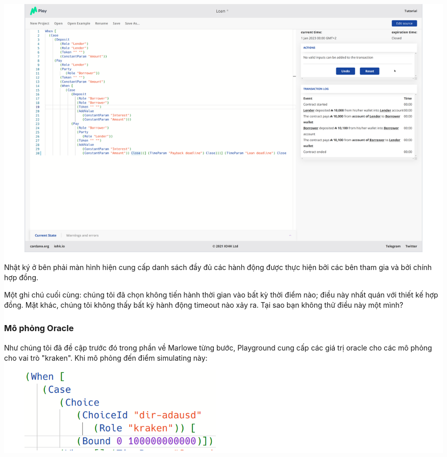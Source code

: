 <figure><img src="../../.gitbook/assets/image (28).png" alt=""><figcaption></figcaption></figure>

Nhật ký ở bên phải màn hình hiện cung cấp danh sách đầy đủ các hành động được thực hiện bởi các bên tham gia và bởi chính hợp đồng.&#x20;

Một ghi chú cuối cùng: chúng tôi đã chọn không tiến hành thời gian vào bất kỳ thời điểm nào; điều này nhất quán với thiết kế hợp đồng. Mặt khác, chúng tôi không thấy bất kỳ hành động timeout nào xảy ra. Tại sao bạn không thử điều này một mình?

### **Mô phỏng Oracle**

Như chúng tôi đã đề cập trước đó trong phần về Marlowe từng bước, Playground cung cấp các giá trị oracle cho các mô phỏng cho vai trò "kraken". Khi mô phỏng đến điểm simulating này:

<figure><img src="../../.gitbook/assets/image (29).png" alt="" width="375"><figcaption></figcaption></figure>
